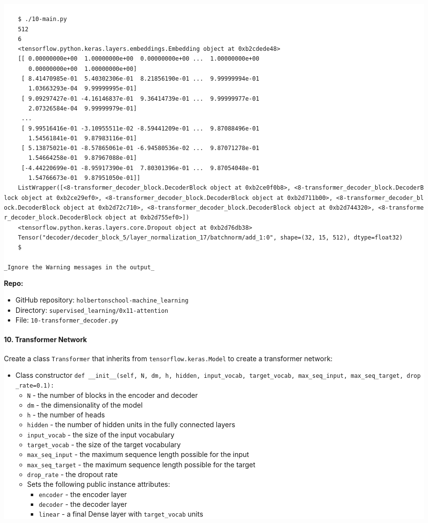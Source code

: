 ```
    
    $ ./10-main.py
    512
    6
    <tensorflow.python.keras.layers.embeddings.Embedding object at 0xb2cdede48>
    [[ 0.00000000e+00  1.00000000e+00  0.00000000e+00 ...  1.00000000e+00
       0.00000000e+00  1.00000000e+00]
     [ 8.41470985e-01  5.40302306e-01  8.21856190e-01 ...  9.99999994e-01
       1.03663293e-04  9.99999995e-01]
     [ 9.09297427e-01 -4.16146837e-01  9.36414739e-01 ...  9.99999977e-01
       2.07326584e-04  9.99999979e-01]
     ...
     [ 9.99516416e-01 -3.10955511e-02 -8.59441209e-01 ...  9.87088496e-01
       1.54561841e-01  9.87983116e-01]
     [ 5.13875021e-01 -8.57865061e-01 -6.94580536e-02 ...  9.87071278e-01
       1.54664258e-01  9.87967088e-01]
     [-4.44220699e-01 -8.95917390e-01  7.80301396e-01 ...  9.87054048e-01
       1.54766673e-01  9.87951050e-01]]
    ListWrapper([<8-transformer_decoder_block.DecoderBlock object at 0xb2ce0f0b8>, <8-transformer_decoder_block.DecoderBlock object at 0xb2ce29ef0>, <8-transformer_decoder_block.DecoderBlock object at 0xb2d711b00>, <8-transformer_decoder_block.DecoderBlock object at 0xb2d72c710>, <8-transformer_decoder_block.DecoderBlock object at 0xb2d744320>, <8-transformer_decoder_block.DecoderBlock object at 0xb2d755ef0>])
    <tensorflow.python.keras.layers.core.Dropout object at 0xb2d76db38>
    Tensor("decoder/decoder_block_5/layer_normalization_17/batchnorm/add_1:0", shape=(32, 15, 512), dtype=float32)
    $

_Ignore the Warning messages in the output_

```
**Repo:**

*   GitHub repository: `holbertonschool-machine_learning`
*   Directory: `supervised_learning/0x11-attention`
*   File: `10-transformer_decoder.py`












#### 10\. Transformer Network 

Create a class `Transformer` that inherits from `tensorflow.keras.Model` to create a transformer network:

*   Class constructor `def __init__(self, N, dm, h, hidden, input_vocab, target_vocab, max_seq_input, max_seq_target, drop_rate=0.1):`
    *   `N` - the number of blocks in the encoder and decoder
    *   `dm` - the dimensionality of the model
    *   `h` - the number of heads
    *   `hidden` - the number of hidden units in the fully connected layers
    *   `input_vocab` - the size of the input vocabulary
    *   `target_vocab` - the size of the target vocabulary
    *   `max_seq_input` - the maximum sequence length possible for the input
    *   `max_seq_target` - the maximum sequence length possible for the target
    *   `drop_rate` - the dropout rate
    *   Sets the following public instance attributes:
        *   `encoder` - the encoder layer
        *   `decoder` - the decoder layer
        *   `linear` - a final Dense layer with `target_vocab` units